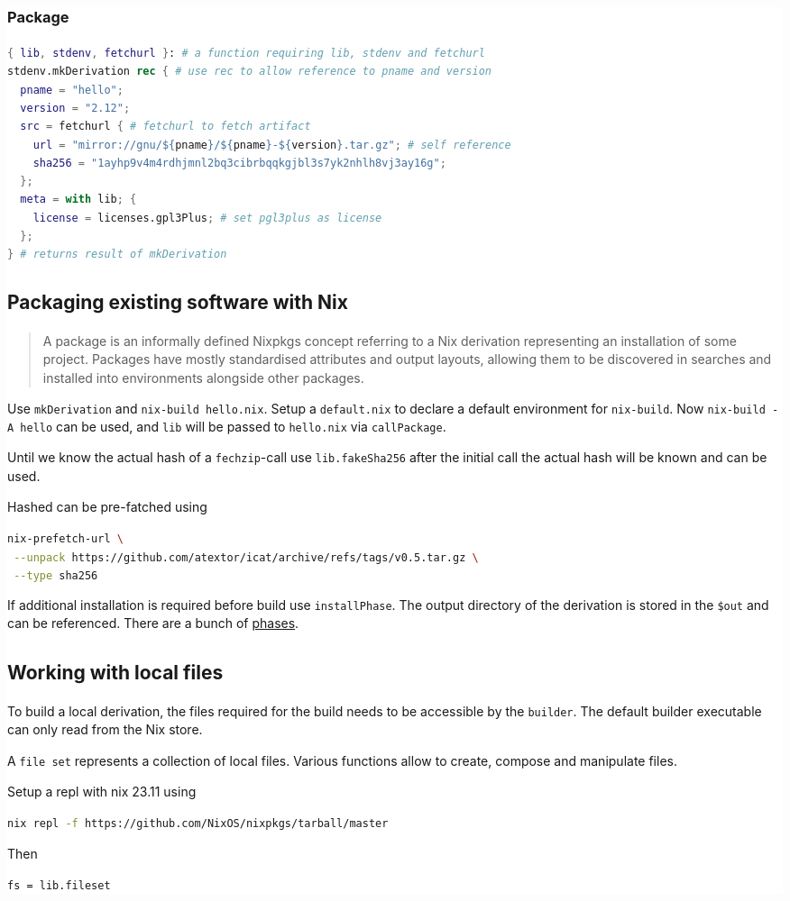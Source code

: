 ### Package

```nix 
{ lib, stdenv, fetchurl }: # a function requiring lib, stdenv and fetchurl
stdenv.mkDerivation rec { # use rec to allow reference to pname and version
  pname = "hello";
  version = "2.12";
  src = fetchurl { # fetchurl to fetch artifact
    url = "mirror://gnu/${pname}/${pname}-${version}.tar.gz"; # self reference
    sha256 = "1ayhp9v4m4rdhjmnl2bq3cibrbqqkgjbl3s7yk2nhlh8vj3ay16g";
  };
  meta = with lib; {
    license = licenses.gpl3Plus; # set pgl3plus as license
  };
} # returns result of mkDerivation
```


## Packaging existing software with Nix

> A package is an informally defined Nixpkgs concept referring to a Nix derivation representing an installation of some project. Packages have mostly standardised attributes and output layouts, allowing them to be discovered in searches and installed into environments alongside other packages.

Use `mkDerivation` and `nix-build hello.nix`.
Setup a `default.nix` to declare a default environment for `nix-build`.
Now `nix-build -A hello` can be used, and `lib` will be passed to `hello.nix` via `callPackage`.

Until we know the actual hash of a `fechzip`-call use `lib.fakeSha256` after the initial call the actual hash will be known and can be used.

Hashed can be pre-fatched using 
```bash
nix-prefetch-url \
 --unpack https://github.com/atextor/icat/archive/refs/tags/v0.5.tar.gz \
 --type sha256
```

If additional installation is required before build use `installPhase`.
The output directory of the derivation is stored in the `$out` and can be referenced. There are a bunch of [phases](https://nixos.org/manual/nixpkgs/stable/#sec-stdenv-phases).


## Working with local files

To build a local derivation, the files required for the build needs to be accessible by the `builder`.
The default builder executable can only read from the Nix store.

A `file set` represents a collection of local files.
Various  functions allow to create, compose and manipulate files.

Setup a repl with nix 23.11 using
```bash 
nix repl -f https://github.com/NixOS/nixpkgs/tarball/master
```
Then
```nix 
fs = lib.fileset
```
